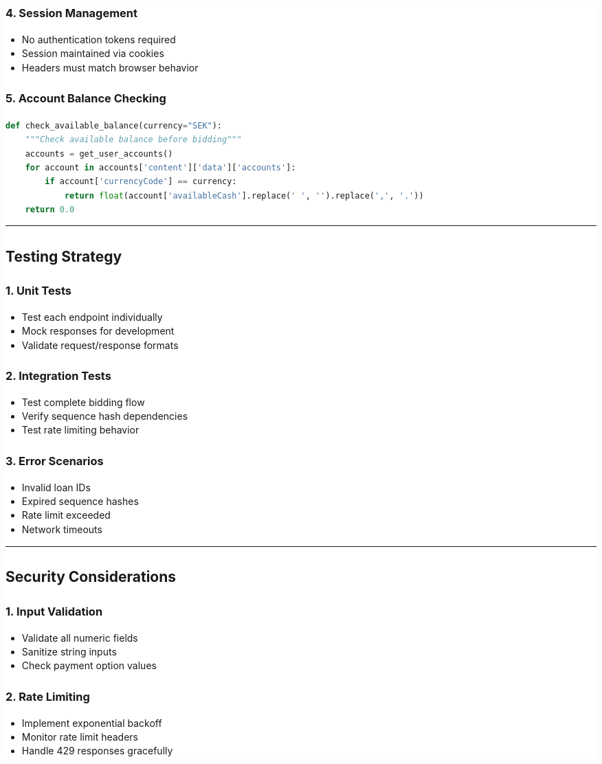 ### 4. Session Management
- No authentication tokens required
- Session maintained via cookies
- Headers must match browser behavior

### 5. Account Balance Checking
```python
def check_available_balance(currency="SEK"):
    """Check available balance before bidding"""
    accounts = get_user_accounts()
    for account in accounts['content']['data']['accounts']:
        if account['currencyCode'] == currency:
            return float(account['availableCash'].replace(' ', '').replace(',', '.'))
    return 0.0
```

---

## Testing Strategy

### 1. Unit Tests
- Test each endpoint individually
- Mock responses for development
- Validate request/response formats

### 2. Integration Tests
- Test complete bidding flow
- Verify sequence hash dependencies
- Test rate limiting behavior

### 3. Error Scenarios
- Invalid loan IDs
- Expired sequence hashes
- Rate limit exceeded
- Network timeouts

---

## Security Considerations

### 1. Input Validation
- Validate all numeric fields
- Sanitize string inputs
- Check payment option values

### 2. Rate Limiting
- Implement exponential backoff
- Monitor rate limit headers
- Handle 429 responses gracefully
